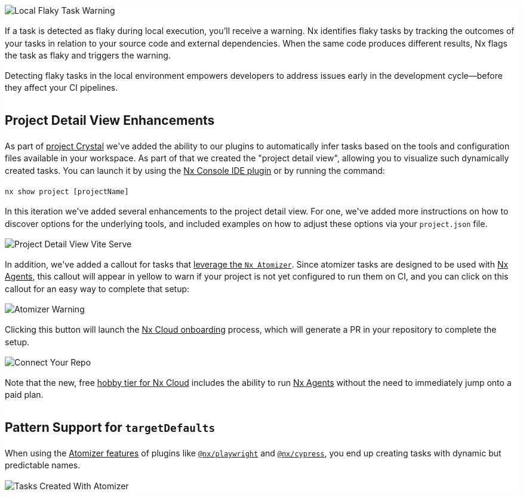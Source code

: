 ![Local Flaky Task Warning](/blog/images/2024-08-01/flaky-task.avif)

If a task is detected as flaky during local execution, you’ll receive a warning. Nx identifies flaky tasks by tracking the outcomes of your tasks in relation to your source code and external dependencies. When the same code produces different results, Nx flags the task as flaky and triggers the warning.

Detecting flaky tasks in the local environment empowers developers to address issues early in the development cycle—before they affect your CI pipelines.

## Project Detail View Enhancements

As part of [project Crystal](/concepts/inferred-tasks) we've added the ability to our plugins to automatically infer tasks based on the tools and configuration files available in your workspace. As part of that we created the "project detail view", allowing you to visualize such dynamically created tasks. You can launch it by using the [Nx Console IDE plugin](/getting-started/editor-setup) or by running the command:

```shell
nx show project [projectName]
```

In this iteration we've added several enhancements to the project detail view. For one, we've added more instructions on how to discover options for the underlying tools, and included examples on how to adjust these options via your `project.json` file.

![Project Detail View Vite Serve](/blog/images/2024-08-01/project-detail-view-vite-serve.avif)

In addition, we've added a callout for tasks that [leverage the `Nx Atomizer`](/ci/features/split-e2e-tasks). Since atomizer tasks are designed to be used with [Nx Agents](/ci/features/distribute-task-execution#distribute-task-execution-nx-agents), this callout will appear in yellow to warn if your project is not yet configured to run them on CI, and you can click on this callout for an easy way to complete that setup:

![Atomizer Warning](/blog/images/2024-08-01/atomizer-warning.avif)

Clicking this button will launch the [Nx Cloud onboarding](https://cloud.nx.app) process, which will generate a PR in your repository to complete the setup.

![Connect Your Repo](/blog/images/2024-08-01/connect-a-repo.avif)

Note that the new, free [hobby tier for Nx Cloud](#new-nx-cloud-hobby-tier) includes the ability to run [Nx Agents](/ci/features/distribute-task-execution) without the need to immediately jump onto a paid plan.

## Pattern Support for `targetDefaults`

When using the [Atomizer features](/ci/features/split-e2e-tasks) of plugins like [`@nx/playwright`](/nx-api/playwright) and [`@nx/cypress`](/nx-api/cypress), you end up creating tasks with dynamic but predictable names.

![Tasks Created With Atomizer](/blog/images/2024-08-01/e2e-task-names.avif)
